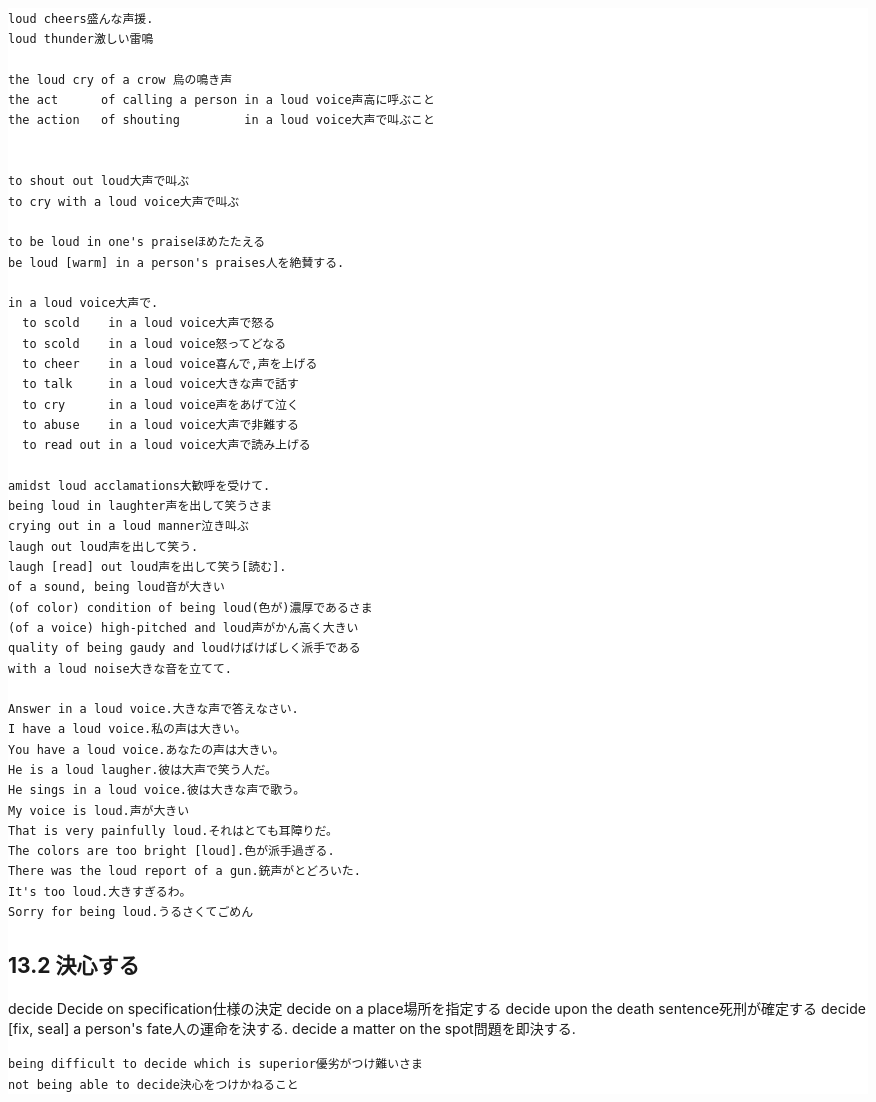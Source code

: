     loud cheers盛んな声援.
    loud thunder激しい雷鳴

    the loud cry of a crow 烏の鳴き声
    the act      of calling a person in a loud voice声高に呼ぶこと
    the action   of shouting         in a loud voice大声で叫ぶこと


    to shout out loud大声で叫ぶ
    to cry with a loud voice大声で叫ぶ

    to be loud in one's praiseほめたたえる
    be loud [warm] in a person's praises人を絶賛する.

    in a loud voice大声で.
      to scold    in a loud voice大声で怒る
      to scold    in a loud voice怒ってどなる
      to cheer    in a loud voice喜んで,声を上げる
      to talk     in a loud voice大きな声で話す
      to cry      in a loud voice声をあげて泣く
      to abuse    in a loud voice大声で非難する
      to read out in a loud voice大声で読み上げる

    amidst loud acclamations大歓呼を受けて.
    being loud in laughter声を出して笑うさま
    crying out in a loud manner泣き叫ぶ
    laugh out loud声を出して笑う.
    laugh [read] out loud声を出して笑う[読む].
    of a sound, being loud音が大きい
    (of color) condition of being loud(色が)濃厚であるさま
    (of a voice) high-pitched and loud声がかん高く大きい
    quality of being gaudy and loudけばけばしく派手である
    with a loud noise大きな音を立てて.

    Answer in a loud voice.大きな声で答えなさい.
    I have a loud voice.私の声は大きい。
    You have a loud voice.あなたの声は大きい。
    He is a loud laugher.彼は大声で笑う人だ。
    He sings in a loud voice.彼は大きな声で歌う。
    My voice is loud.声が大きい
    That is very painfully loud.それはとても耳障りだ。
    The colors are too bright [loud].色が派手過ぎる.
    There was the loud report of a gun.銃声がとどろいた.
    It's too loud.大きすぎるわ。
    Sorry for being loud.うるさくてごめん
## 13.2 決心する
  decide
    Decide on specification仕様の決定
    decide on a place場所を指定する
    decide upon the death sentence死刑が確定する
    decide [fix, seal] a person's fate人の運命を決する.
    decide a matter on the spot問題を即決する.

    being difficult to decide which is superior優劣がつけ難いさま
    not being able to decide決心をつけかねること
